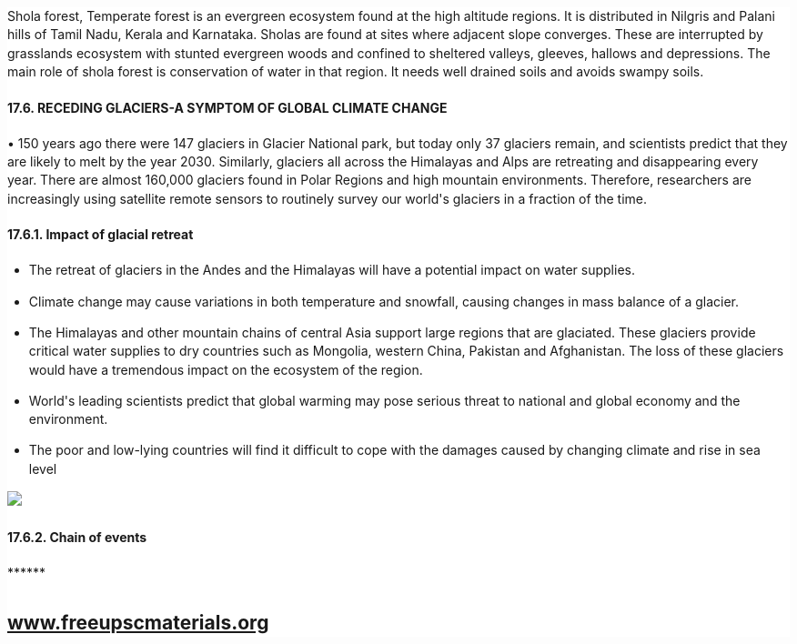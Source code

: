 Shola forest, Temperate forest is an evergreen ecosystem found at the high altitude regions. It is distributed in Nilgris and Palani hills of Tamil Nadu, Kerala and Karnataka. Sholas are found at sites where adjacent slope converges. These are interrupted by grasslands ecosystem with stunted evergreen woods and confined to sheltered valleys, gleeves, hallows and depressions. The main role of shola forest is conservation of water in that region. It needs well drained soils and avoids swampy soils.

#### **17.6. RECEDING GLACIERS-A SYMPTOM OF GLOBAL CLIMATE CHANGE**

• 150 years ago there were 147 glaciers in Glacier National park, but today only 37 glaciers remain, and scientists predict that they are likely to melt by the year 2030. Similarly, glaciers all across the Himalayas and Alps are retreating and disappearing every year. There are almost 160,000 glaciers found in Polar Regions and high mountain environments. Therefore, researchers are increasingly using satellite remote sensors to routinely survey our world's glaciers in a fraction of the time.

#### **17.6.1. Impact of glacial retreat**

- The retreat of glaciers in the Andes and the Himalayas will have a potential impact on water supplies.
- Climate change may cause variations in both temperature and snowfall, causing changes in mass balance of a glacier.

- The Himalayas and other mountain chains of central Asia support large regions that are glaciated. These glaciers provide critical water supplies to dry countries such as Mongolia, western China, Pakistan and Afghanistan. The loss of these glaciers would have a tremendous impact on the ecosystem of the region.
- World's leading scientists predict that global warming may pose serious threat to national and global economy and the environment.
- The poor and low-lying countries will find it difficult to cope with the damages caused by changing climate and rise in sea level

![](_page_7_Figure_14.jpeg)

#### **17.6.2. Chain of events**

\*\*\*\*\*\*

## www.freeupscmaterials.org